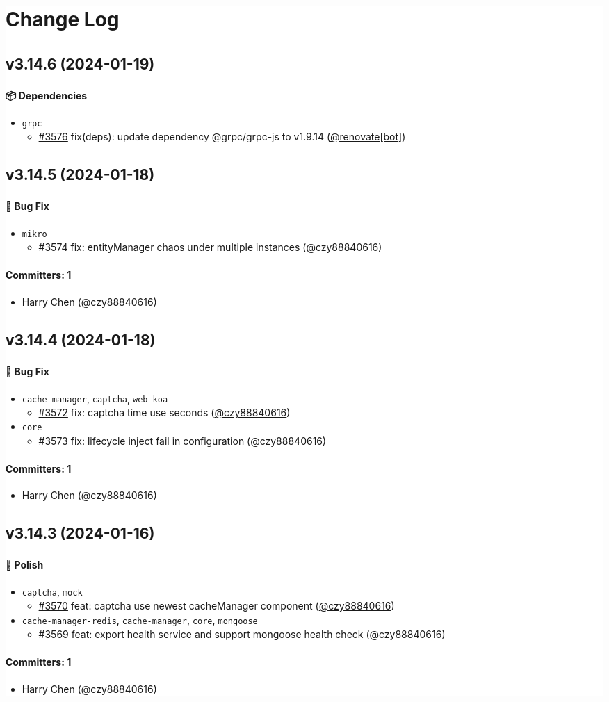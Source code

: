 # Change Log


## v3.14.6 (2024-01-19)

#### :package: Dependencies
* `grpc`
  * [#3576](https://github.com/midwayjs/midway/pull/3576) fix(deps): update dependency @grpc/grpc-js to v1.9.14 ([@renovate[bot]](https://github.com/apps/renovate))



## v3.14.5 (2024-01-18)

#### :bug: Bug Fix
* `mikro`
  * [#3574](https://github.com/midwayjs/midway/pull/3574) fix: entityManager chaos under multiple instances ([@czy88840616](https://github.com/czy88840616))

#### Committers: 1
- Harry Chen ([@czy88840616](https://github.com/czy88840616))



## v3.14.4 (2024-01-18)

#### :bug: Bug Fix
* `cache-manager`, `captcha`, `web-koa`
  * [#3572](https://github.com/midwayjs/midway/pull/3572) fix: captcha time use seconds ([@czy88840616](https://github.com/czy88840616))
* `core`
  * [#3573](https://github.com/midwayjs/midway/pull/3573) fix: lifecycle inject fail in configuration ([@czy88840616](https://github.com/czy88840616))

#### Committers: 1
- Harry Chen ([@czy88840616](https://github.com/czy88840616))



## v3.14.3 (2024-01-16)

#### :nail_care: Polish
* `captcha`, `mock`
  * [#3570](https://github.com/midwayjs/midway/pull/3570) feat: captcha use newest cacheManager component ([@czy88840616](https://github.com/czy88840616))
* `cache-manager-redis`, `cache-manager`, `core`, `mongoose`
  * [#3569](https://github.com/midwayjs/midway/pull/3569) feat: export health service and support mongoose health check ([@czy88840616](https://github.com/czy88840616))

#### Committers: 1
- Harry Chen ([@czy88840616](https://github.com/czy88840616))
